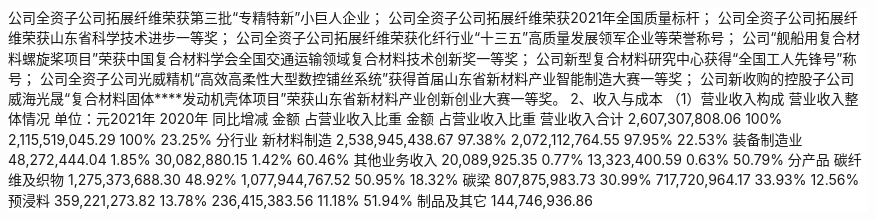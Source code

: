 公司全资子公司拓展纤维荣获第三批“专精特新”小巨人企业；
公司全资子公司拓展纤维荣获2021年全国质量标杆；
公司全资子公司拓展纤维荣获山东省科学技术进步一等奖；
公司全资子公司拓展纤维荣获化纤行业“十三五”高质量发展领军企业等荣誉称号；
公司“舰船用复合材料螺旋桨项目”荣获中国复合材料学会全国交通运输领域复合材料技术创新奖一等奖；
公司新型复合材料研究中心获得“全国工人先锋号”称号；
公司全资子公司光威精机“高效高柔性大型数控铺丝系统”获得首届山东省新材料产业智能制造大赛一等奖；
公司新收购的控股子公司威海光晟“复合材料固体****发动机壳体项目”荣获山东省新材料产业创新创业大赛一等奖。
2、收入与成本
（1）营业收入构成
营业收入整体情况
单位：元2021年
2020年
同比增减
金额
占营业收入比重
金额
占营业收入比重
营业收入合计
2,607,307,808.06
100%
2,115,519,045.29
100%
23.25%
分行业
新材料制造
2,538,945,438.67
97.38%
2,072,112,764.55
97.95%
22.53%
装备制造业
48,272,444.04
1.85%
30,082,880.15
1.42%
60.46%
其他业务收入
20,089,925.35
0.77%
13,323,400.59
0.63%
50.79%
分产品
碳纤维及织物
1,275,373,688.30
48.92%
1,077,944,767.52
50.95%
18.32%
碳梁
807,875,983.73
30.99%
717,720,964.17
33.93%
12.56%
预浸料
359,221,273.82
13.78%
236,415,383.56
11.18%
51.94%
制品及其它
144,746,936.86